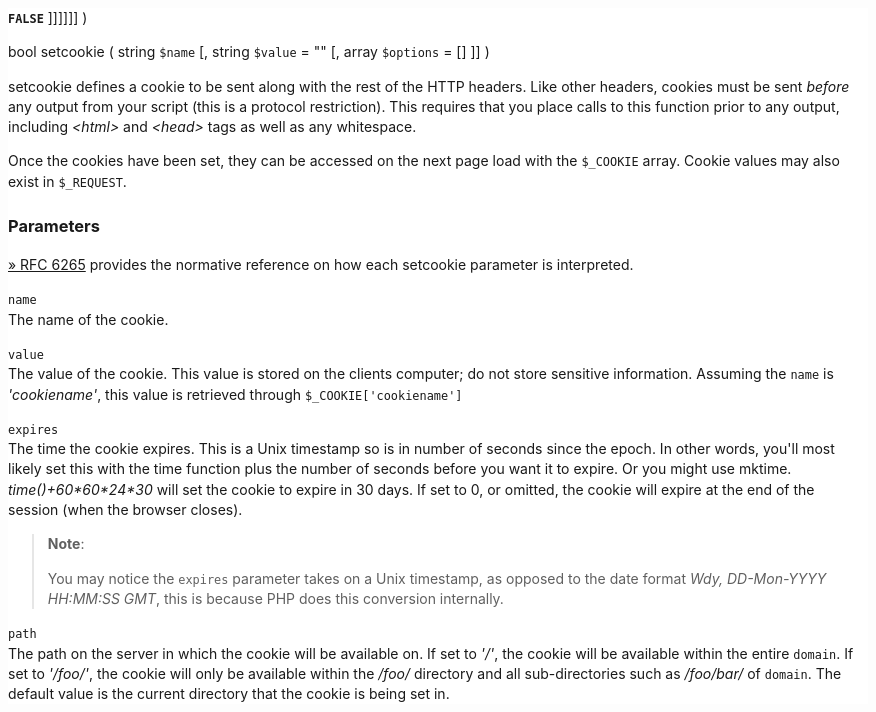 **`FALSE`**</span></span> \]\]\]\]\]\] )

<span class="type">bool</span> <span class="methodname">setcookie</span>
( <span class="methodparam"><span class="type">string</span>
`$name`</span> \[, <span class="methodparam"><span
class="type">string</span> `$value`<span class="initializer"> =
""</span></span> \[, <span class="methodparam"><span
class="type">array</span> `$options`<span class="initializer"> =
\[\]</span></span> \]\] )

<span class="function">setcookie</span> defines a cookie to be sent
along with the rest of the HTTP headers. Like other headers, cookies
must be sent *before* any output from your script (this is a protocol
restriction). This requires that you place calls to this function prior
to any output, including *\<html\>* and *\<head\>* tags as well as any
whitespace.

Once the cookies have been set, they can be accessed on the next page
load with the `$_COOKIE` array. Cookie values may also exist in
`$_REQUEST`.

### Parameters

<a href="http://www.faqs.org/rfcs/rfc6265" class="link external">» RFC 6265</a>
provides the normative reference on how each <span
class="function">setcookie</span> parameter is interpreted.

`name`  
The name of the cookie.

`value`  
The value of the cookie. This value is stored on the clients computer;
do not store sensitive information. Assuming the `name` is
*'cookiename'*, this value is retrieved through `$_COOKIE['cookiename']`

`expires`  
The time the cookie expires. This is a Unix timestamp so is in number of
seconds since the epoch. In other words, you'll most likely set this
with the <span class="function">time</span> function plus the number of
seconds before you want it to expire. Or you might use <span
class="function">mktime</span>. *time()+60\*60\*24\*30* will set the
cookie to expire in 30 days. If set to 0, or omitted, the cookie will
expire at the end of the session (when the browser closes).

> **Note**:
>
> You may notice the `expires` parameter takes on a Unix timestamp, as
> opposed to the date format *Wdy, DD-Mon-YYYY HH:MM:SS GMT*, this is
> because PHP does this conversion internally.

`path`  
The path on the server in which the cookie will be available on. If set
to *'/'*, the cookie will be available within the entire `domain`. If
set to *'/foo/'*, the cookie will only be available within the */foo/*
directory and all sub-directories such as */foo/bar/* of `domain`. The
default value is the current directory that the cookie is being set in.
